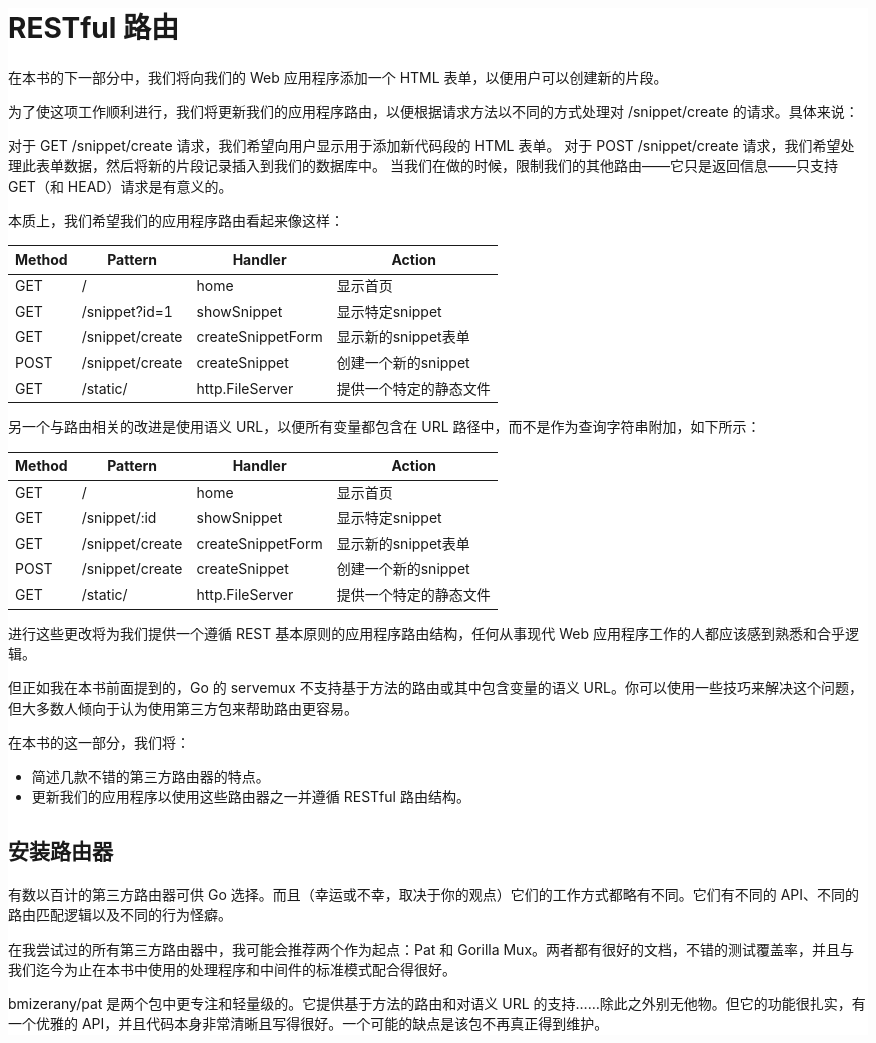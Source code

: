 # RESTful 路由

在本书的下一部分中，我们将向我们的 Web 应用程序添加一个 HTML 表单，以便用户可以创建新的片段。

为了使这项工作顺利进行，我们将更新我们的应用程序路由，以便根据请求方法以不同的方式处理对 /snippet/create 的请求。具体来说：

对于 GET /snippet/create 请求，我们希望向用户显示用于添加新代码段的 HTML 表单。
对于 POST /snippet/create 请求，我们希望处理此表单数据，然后将新的片段记录插入到我们的数据库中。
当我们在做的时候，限制我们的其他路由——它只是返回信息——只支持 GET（和 HEAD）请求是有意义的。

本质上，我们希望我们的应用程序路由看起来像这样：

| Method | Pattern         | Handler           | Action                 |
| ------ | --------------- | ----------------- | ---------------------- |
| GET    | /               | home              | 显示首页               |
| GET    | /snippet?id=1   | showSnippet       | 显示特定snippet        |
| GET    | /snippet/create | createSnippetForm | 显示新的snippet表单    |
| POST   | /snippet/create | createSnippet     | 创建一个新的snippet    |
| GET    | /static/        | http.FileServer   | 提供一个特定的静态文件 |

另一个与路由相关的改进是使用语义 URL，以便所有变量都包含在 URL 路径中，而不是作为查询字符串附加，如下所示：

| Method | Pattern         | Handler           | Action                 |
| ------ | --------------- | ----------------- | ---------------------- |
| GET    | /               | home              | 显示首页               |
| GET    | /snippet/:id    | showSnippet       | 显示特定snippet        |
| GET    | /snippet/create | createSnippetForm | 显示新的snippet表单    |
| POST   | /snippet/create | createSnippet     | 创建一个新的snippet    |
| GET    | /static/        | http.FileServer   | 提供一个特定的静态文件 |

进行这些更改将为我们提供一个遵循 REST 基本原则的应用程序路由结构，任何从事现代 Web 应用程序工作的人都应该感到熟悉和合乎逻辑。

但正如我在本书前面提到的，Go 的 servemux 不支持基于方法的路由或其中包含变量的语义 URL。你可以使用一些技巧来解决这个问题，但大多数人倾向于认为使用第三方包来帮助路由更容易。

在本书的这一部分，我们将：

- 简述几款不错的第三方路由器的特点。
- 更新我们的应用程序以使用这些路由器之一并遵循 RESTful 路由结构。

## 安装路由器

有数以百计的第三方路由器可供 Go 选择。而且（幸运或不幸，取决于你的观点）它们的工作方式都略有不同。它们有不同的 API、不同的路由匹配逻辑以及不同的行为怪癖。

在我尝试过的所有第三方路由器中，我可能会推荐两个作为起点：Pat 和 Gorilla Mux。两者都有很好的文档，不错的测试覆盖率，并且与我们迄今为止在本书中使用的处理程序和中间件的标准模式配合得很好。

bmizerany/pat 是两个包中更专注和轻量级的。它提供基于方法的路由和对语义 URL 的支持……除此之外别无他物。但它的功能很扎实，有一个优雅的 API，并且代码本身非常清晰且写得很好。一个可能的缺点是该包不再真正得到维护。
